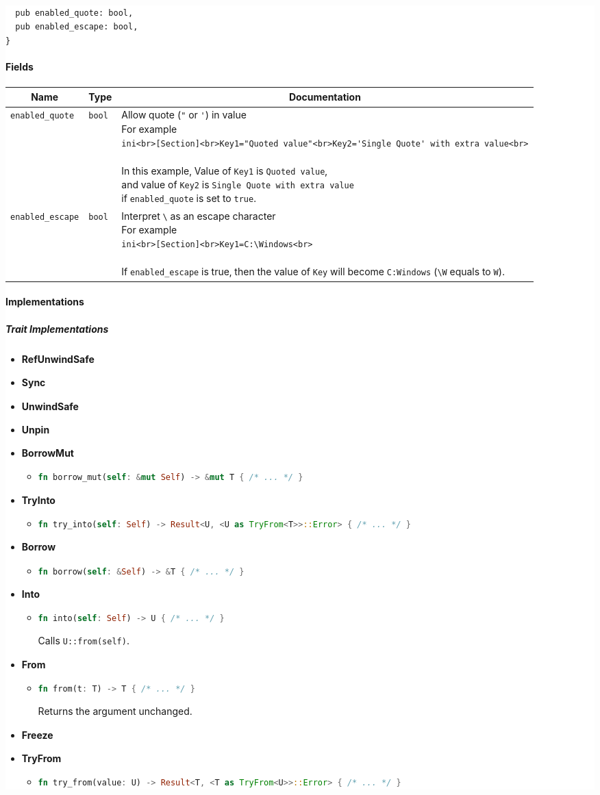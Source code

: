   ```
    pub enabled_quote: bool,
    pub enabled_escape: bool,
}
```

#### Fields

| Name | Type | Documentation |
|------|------|---------------|
| `enabled_quote` | `bool` | Allow quote (`"` or `'`) in value<br>For example<br>```ini<br>[Section]<br>Key1="Quoted value"<br>Key2='Single Quote' with extra value<br>```<br><br>In this example, Value of `Key1` is `Quoted value`,<br>and value of `Key2` is `Single Quote with extra value`<br>if `enabled_quote` is set to `true`. |
| `enabled_escape` | `bool` | Interpret `\` as an escape character<br>For example<br>```ini<br>[Section]<br>Key1=C:\Windows<br>```<br><br>If `enabled_escape` is true, then the value of `Key` will become `C:Windows` (`\W` equals to `W`). |

#### Implementations

##### Trait Implementations

- **RefUnwindSafe**
- **Sync**
- **UnwindSafe**
- **Unpin**
- **BorrowMut**
  - ```rust
    fn borrow_mut(self: &mut Self) -> &mut T { /* ... */ }
    ```

- **TryInto**
  - ```rust
    fn try_into(self: Self) -> Result<U, <U as TryFrom<T>>::Error> { /* ... */ }
    ```

- **Borrow**
  - ```rust
    fn borrow(self: &Self) -> &T { /* ... */ }
    ```

- **Into**
  - ```rust
    fn into(self: Self) -> U { /* ... */ }
    ```
    Calls `U::from(self)`.

- **From**
  - ```rust
    fn from(t: T) -> T { /* ... */ }
    ```
    Returns the argument unchanged.

- **Freeze**
- **TryFrom**
  - ```rust
    fn try_from(value: U) -> Result<T, <T as TryFrom<U>>::Error> { /* ... */ }
    ```
